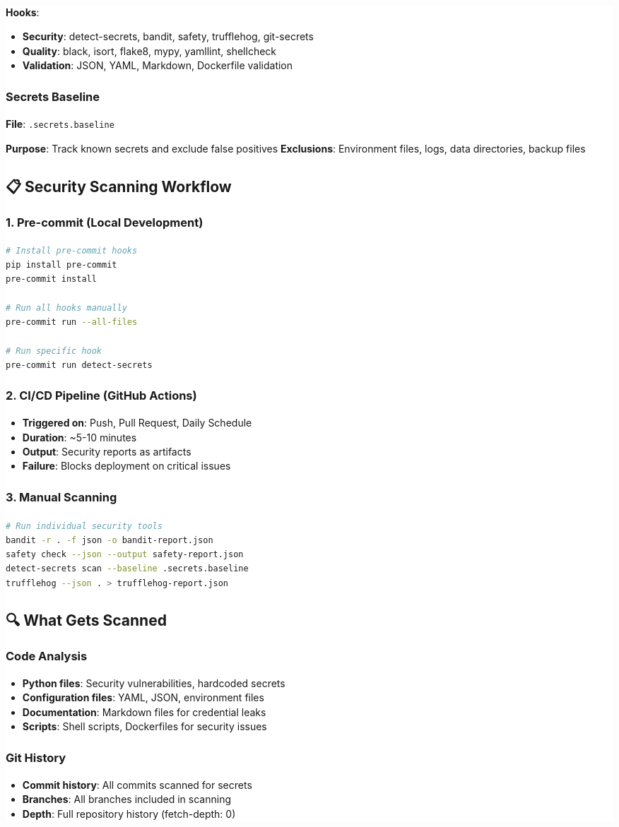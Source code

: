 **Hooks**:
- **Security**: detect-secrets, bandit, safety, trufflehog, git-secrets
- **Quality**: black, isort, flake8, mypy, yamllint, shellcheck
- **Validation**: JSON, YAML, Markdown, Dockerfile validation

### Secrets Baseline
**File**: `.secrets.baseline`

**Purpose**: Track known secrets and exclude false positives
**Exclusions**: Environment files, logs, data directories, backup files

## 📋 Security Scanning Workflow

### 1. Pre-commit (Local Development)
```bash
# Install pre-commit hooks
pip install pre-commit
pre-commit install

# Run all hooks manually
pre-commit run --all-files

# Run specific hook
pre-commit run detect-secrets
```

### 2. CI/CD Pipeline (GitHub Actions)
- **Triggered on**: Push, Pull Request, Daily Schedule
- **Duration**: ~5-10 minutes
- **Output**: Security reports as artifacts
- **Failure**: Blocks deployment on critical issues

### 3. Manual Scanning
```bash
# Run individual security tools
bandit -r . -f json -o bandit-report.json
safety check --json --output safety-report.json
detect-secrets scan --baseline .secrets.baseline
trufflehog --json . > trufflehog-report.json
```

## 🔍 What Gets Scanned

### Code Analysis
- **Python files**: Security vulnerabilities, hardcoded secrets
- **Configuration files**: YAML, JSON, environment files
- **Documentation**: Markdown files for credential leaks
- **Scripts**: Shell scripts, Dockerfiles for security issues

### Git History
- **Commit history**: All commits scanned for secrets
- **Branches**: All branches included in scanning
- **Depth**: Full repository history (fetch-depth: 0)
